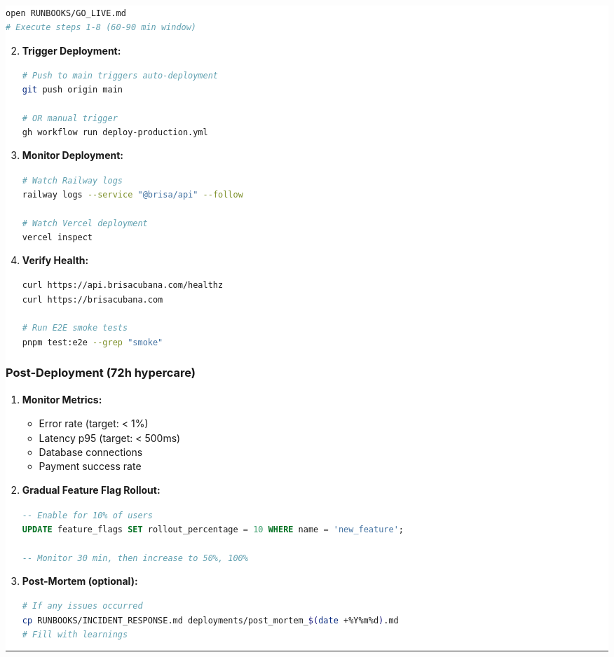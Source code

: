    ```bash
   open RUNBOOKS/GO_LIVE.md
   # Execute steps 1-8 (60-90 min window)
   ```

2. **Trigger Deployment:**

   ```bash
   # Push to main triggers auto-deployment
   git push origin main

   # OR manual trigger
   gh workflow run deploy-production.yml
   ```

3. **Monitor Deployment:**

   ```bash
   # Watch Railway logs
   railway logs --service "@brisa/api" --follow

   # Watch Vercel deployment
   vercel inspect
   ```

4. **Verify Health:**

   ```bash
   curl https://api.brisacubana.com/healthz
   curl https://brisacubana.com

   # Run E2E smoke tests
   pnpm test:e2e --grep "smoke"
   ```

### Post-Deployment (72h hypercare)

1. **Monitor Metrics:**
   - Error rate (target: < 1%)
   - Latency p95 (target: < 500ms)
   - Database connections
   - Payment success rate

2. **Gradual Feature Flag Rollout:**

   ```sql
   -- Enable for 10% of users
   UPDATE feature_flags SET rollout_percentage = 10 WHERE name = 'new_feature';

   -- Monitor 30 min, then increase to 50%, 100%
   ```

3. **Post-Mortem (optional):**
   ```bash
   # If any issues occurred
   cp RUNBOOKS/INCIDENT_RESPONSE.md deployments/post_mortem_$(date +%Y%m%d).md
   # Fill with learnings
   ```

---